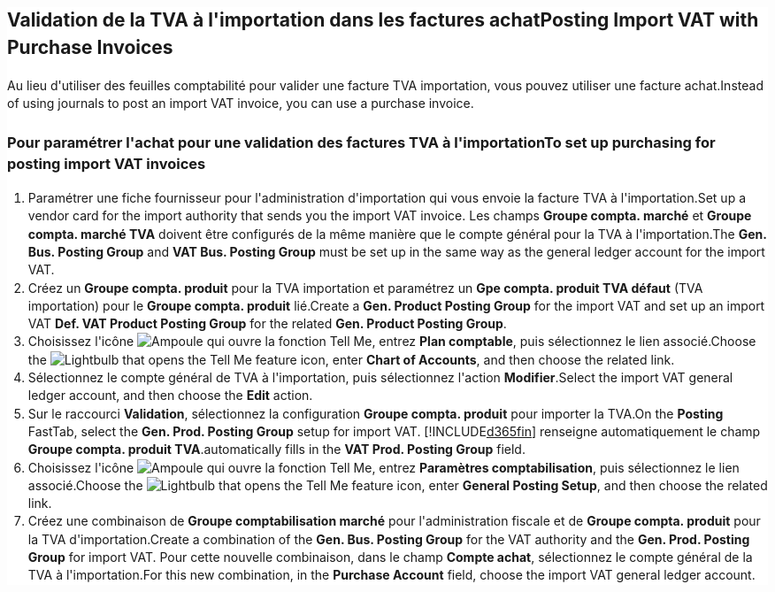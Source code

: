 ## <a name="posting-import-vat-with-purchase-invoices"></a><span data-ttu-id="63a2b-188">Validation de la TVA à l'importation dans les factures achat</span><span class="sxs-lookup"><span data-stu-id="63a2b-188">Posting Import VAT with Purchase Invoices</span></span>
<span data-ttu-id="63a2b-189">Au lieu d'utiliser des feuilles comptabilité pour valider une facture TVA importation, vous pouvez utiliser une facture achat.</span><span class="sxs-lookup"><span data-stu-id="63a2b-189">Instead of using journals to post an import VAT invoice, you can use a purchase invoice.</span></span>  

### <a name="to-set-up-purchasing-for-posting-import-vat-invoices"></a><span data-ttu-id="63a2b-190">Pour paramétrer l'achat pour une validation des factures TVA à l'importation</span><span class="sxs-lookup"><span data-stu-id="63a2b-190">To set up purchasing for posting import VAT invoices</span></span>  
1. <span data-ttu-id="63a2b-191">Paramétrer une fiche fournisseur pour l'administration d'importation qui vous envoie la facture TVA à l'importation.</span><span class="sxs-lookup"><span data-stu-id="63a2b-191">Set up a vendor card for the import authority that sends you the import VAT invoice.</span></span> <span data-ttu-id="63a2b-192">Les champs **Groupe compta. marché** et **Groupe compta. marché TVA** doivent être configurés de la même manière que le compte général pour la TVA à l'importation.</span><span class="sxs-lookup"><span data-stu-id="63a2b-192">The **Gen. Bus. Posting Group** and **VAT Bus. Posting Group** must be set up in the same way as the general ledger account for the import VAT.</span></span>  
2. <span data-ttu-id="63a2b-193">Créez un **Groupe compta. produit** pour la TVA importation et paramétrez un **Gpe compta. produit TVA défaut** (TVA importation) pour le **Groupe compta. produit** lié.</span><span class="sxs-lookup"><span data-stu-id="63a2b-193">Create a **Gen. Product Posting Group** for the import VAT and set up an import VAT **Def. VAT Product Posting Group** for the related **Gen. Product Posting Group**.</span></span>  
3. <span data-ttu-id="63a2b-194">Choisissez l'icône ![Ampoule qui ouvre la fonction Tell Me](media/ui-search/search_small.png "Dites-moi ce que vous voulez faire"), entrez **Plan comptable**, puis sélectionnez le lien associé.</span><span class="sxs-lookup"><span data-stu-id="63a2b-194">Choose the ![Lightbulb that opens the Tell Me feature](media/ui-search/search_small.png "Tell me what you want to do") icon, enter **Chart of Accounts**, and then choose the related link.</span></span>  
4. <span data-ttu-id="63a2b-195">Sélectionnez le compte général de TVA à l'importation, puis sélectionnez l'action **Modifier**.</span><span class="sxs-lookup"><span data-stu-id="63a2b-195">Select the import VAT general ledger account, and then choose the **Edit** action.</span></span>  
5. <span data-ttu-id="63a2b-196">Sur le raccourci **Validation**, sélectionnez la configuration **Groupe compta. produit** pour importer la TVA.</span><span class="sxs-lookup"><span data-stu-id="63a2b-196">On the **Posting** FastTab, select the **Gen. Prod. Posting Group** setup for import VAT.</span></span> [!INCLUDE[d365fin](includes/d365fin_md.md)] <span data-ttu-id="63a2b-197">renseigne automatiquement le champ **Groupe compta. produit TVA**.</span><span class="sxs-lookup"><span data-stu-id="63a2b-197">automatically fills in the **VAT Prod. Posting Group** field.</span></span>  
6. <span data-ttu-id="63a2b-198">Choisissez l'icône ![Ampoule qui ouvre la fonction Tell Me](media/ui-search/search_small.png "Dites-moi ce que vous voulez faire"), entrez **Paramètres comptabilisation**, puis sélectionnez le lien associé.</span><span class="sxs-lookup"><span data-stu-id="63a2b-198">Choose the ![Lightbulb that opens the Tell Me feature](media/ui-search/search_small.png "Tell me what you want to do") icon, enter **General Posting Setup**, and then choose the related link.</span></span>  
7. <span data-ttu-id="63a2b-199">Créez une combinaison de **Groupe comptabilisation marché** pour l'administration fiscale et de **Groupe compta. produit** pour la TVA d'importation.</span><span class="sxs-lookup"><span data-stu-id="63a2b-199">Create a combination of the **Gen. Bus. Posting Group** for the VAT authority and the **Gen. Prod. Posting Group** for import VAT.</span></span> <span data-ttu-id="63a2b-200">Pour cette nouvelle combinaison, dans le champ **Compte achat**, sélectionnez le compte général de la TVA à l'importation.</span><span class="sxs-lookup"><span data-stu-id="63a2b-200">For this new combination, in the **Purchase Account** field, choose the import VAT general ledger account.</span></span>  
